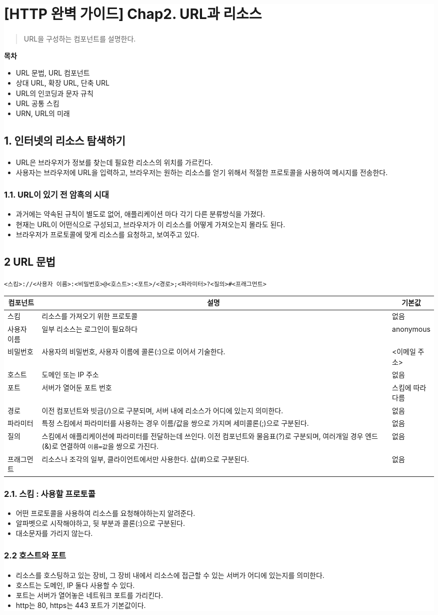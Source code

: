 # [HTTP 완벽 가이드] Chap2. URL과 리소스

> URL을 구성하는 컴포넌트를 설명한다.


**목차**
- URL 문법, URL 컴포넌트
- 상대 URL, 확장 URL, 단축 URL
- URL의 인코딩과 문자 규칙
- URL 공통 스킴
- URN, URL의 미래

## 1. 인터넷의 리소스 탐색하기
- URL은 브라우저가 정보를 찾는데 필요한 리소스의 위치를 가르킨다.
- 사용자는 브라우저에 URL을 입력하고, 브라우저는 원하는 리소스를 얻기 위해서 적절한 프로토콜을 사용하여 메시지를 전송한다.

### 1.1. URL이 있기 전 암흑의 시대
- 과거에는 약속된 규칙이 별도로 없어, 애플리케이션 마다 각기 다른 분류방식을 가졌다.
- 현재는 URL이 어떤식으로 구성되고, 브라우저가 이 리소스를 어떻게 가져오는지 몰라도 된다.
- 브라우저가 프로토콜에 맞게 리소스를 요청하고, 보여주고 있다.

## 2 URL 문법
```
<스킴>://<사용자 이름>:<비밀번호>@<호스트>:<포트>/<경로>;<파라미터>?<질의>#<프래그먼트>
```

| 컴포넌트 | 설명 | 기본값 |
|-----|-----|-----|
| 스킴 | 리소스를 가져오기 위한 프로토콜 | 없음 |
|사용자 이름| 일부 리소스는 로그인이 필요하다|anonymous|
|비밀번호|사용자의 비밀번호, 사용자 이름에 콜론(:)으로 이어서 기술한다.|<이메일 주소>|
|호스트|도메인 또는 IP 주소|없음|
|포트|서버가 열어둔 포트 번호|스킴에 따라 다름|
|경로|이전 컴포넌트와 빗금(/)으로 구분되며, 서버 내에 리소스가 어디에 있는지 의미한다.|없음|
|파라미터|특정 스킴에서 파라미터를 사용하는 경우 이름/값을 쌍으로 가지며 세미콜론(;)으로 구분된다.|없음|
|질의 | 스킴에서 애플리케이션에 파라미터를 전달하는데 쓰인다. 이전 컴포넌트와 물음표(?)로 구분되며, 여러개일 경우 엔드(&)로 연결하여 `이름=값`을 쌍으로 가진다.|없음|
|프래그먼트|리소스나 조각의 일부, 클라이언트에서만 사용한다. 샵(#)으로 구분된다.|없음|

### 2.1. 스킴 : 사용할 프로토콜
- 어떤 프로토콜을 사용하여 리소스를 요청해야하는지 알려준다.
- 알파벳으로 시작해야하고, 뒷 부분과 콜론(:)으로 구분된다.
- 대소문자를 가리지 않는다.

### 2.2 호스트와 포트
- 리소스를 호스팅하고 있는 장비, 그 장비 내에서 리소스에 접근할 수 있는 서버가 어디에 있는지를 의미한다.
- 호스트는 도메인, IP 둘다 사용할 수 있다.
- 포트는 서버가 열어놓은 네트워크 포트를 가리킨다.
- http는 80, https는 443 포트가 기본값이다.
